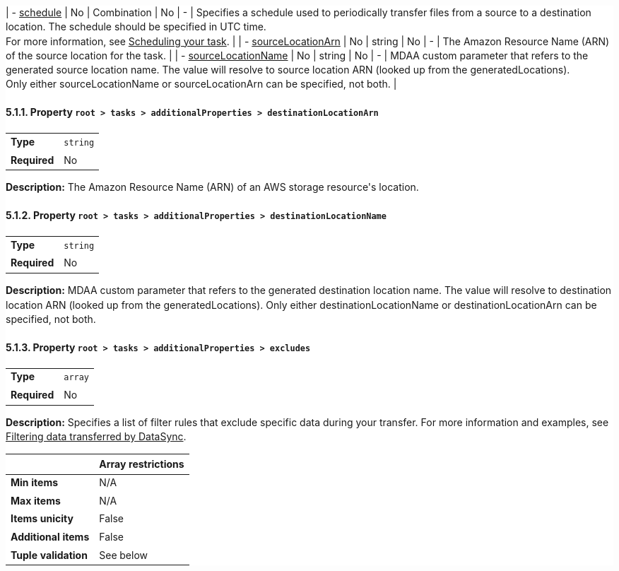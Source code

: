 | - [schedule](#tasks_additionalProperties_schedule )                                 | No      | Combination | No         | -          | Specifies a schedule used to periodically transfer files from a source to a destination location. The schedule should be specified in UTC time.<br />For more information, see [Scheduling your task](https://docs.aws.amazon.com/datasync/latest/userguide/task-scheduling.html).                                                                                                                         |
| - [sourceLocationArn](#tasks_additionalProperties_sourceLocationArn )               | No      | string      | No         | -          | The Amazon Resource Name (ARN) of the source location for the task.                                                                                                                                                                                                                                                                                                                                        |
| - [sourceLocationName](#tasks_additionalProperties_sourceLocationName )             | No      | string      | No         | -          | MDAA custom parameter that refers to the generated source location name. The value will resolve to source location ARN (looked up from the generatedLocations).<br />Only either sourceLocationName or sourceLocationArn can be specified, not both.                                                                                                                                                       |

#### <a name="tasks_additionalProperties_destinationLocationArn"></a>5.1.1. Property `root > tasks > additionalProperties > destinationLocationArn`

|              |          |
| ------------ | -------- |
| **Type**     | `string` |
| **Required** | No       |

**Description:** The Amazon Resource Name (ARN) of an AWS storage resource's location.

#### <a name="tasks_additionalProperties_destinationLocationName"></a>5.1.2. Property `root > tasks > additionalProperties > destinationLocationName`

|              |          |
| ------------ | -------- |
| **Type**     | `string` |
| **Required** | No       |

**Description:** MDAA custom parameter that refers to the generated destination location name. The value will resolve to destination location ARN (looked up from the generatedLocations).
Only either destinationLocationName or destinationLocationArn can be specified, not both.

#### <a name="tasks_additionalProperties_excludes"></a>5.1.3. Property `root > tasks > additionalProperties > excludes`

|              |         |
| ------------ | ------- |
| **Type**     | `array` |
| **Required** | No      |

**Description:** Specifies a list of filter rules that exclude specific data during your transfer.
For more information and examples, see [Filtering data transferred by DataSync](https://docs.aws.amazon.com/datasync/latest/userguide/filtering.html).

|                      | Array restrictions |
| -------------------- | ------------------ |
| **Min items**        | N/A                |
| **Max items**        | N/A                |
| **Items unicity**    | False              |
| **Additional items** | False              |
| **Tuple validation** | See below          |
